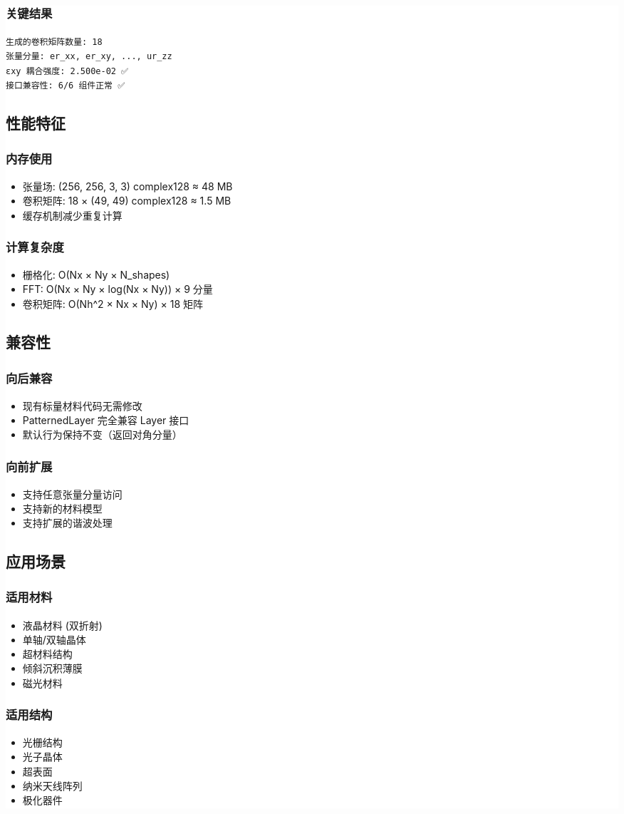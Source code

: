 ### 关键结果
```
生成的卷积矩阵数量: 18
张量分量: er_xx, er_xy, ..., ur_zz
εxy 耦合强度: 2.500e-02 ✅
接口兼容性: 6/6 组件正常 ✅
```

## 性能特征

### 内存使用
- 张量场: (256, 256, 3, 3) complex128 ≈ 48 MB
- 卷积矩阵: 18 × (49, 49) complex128 ≈ 1.5 MB
- 缓存机制减少重复计算

### 计算复杂度
- 栅格化: O(Nx × Ny × N_shapes)
- FFT: O(Nx × Ny × log(Nx × Ny)) × 9 分量
- 卷积矩阵: O(Nh^2 × Nx × Ny) × 18 矩阵

## 兼容性

### 向后兼容
- 现有标量材料代码无需修改
- PatternedLayer 完全兼容 Layer 接口
- 默认行为保持不变（返回对角分量）

### 向前扩展  
- 支持任意张量分量访问
- 支持新的材料模型
- 支持扩展的谐波处理

## 应用场景

### 适用材料
- 液晶材料 (双折射)
- 单轴/双轴晶体
- 超材料结构
- 倾斜沉积薄膜
- 磁光材料

### 适用结构
- 光栅结构
- 光子晶体
- 超表面
- 纳米天线阵列
- 极化器件
